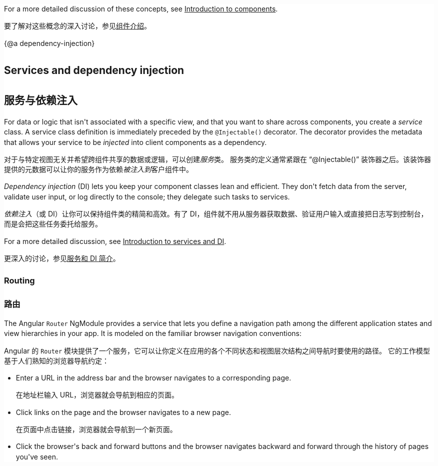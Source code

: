 <div class="alert is-helpful">

  For a more detailed discussion of these concepts, see [Introduction to components](guide/architecture-components).

  要了解对这些概念的深入讨论，参见[组件介绍](guide/architecture-components)。

</div>

{@a dependency-injection}

## Services and dependency injection

## 服务与依赖注入

For data or logic that isn't associated with a specific view, and that you want to share across components, you create a *service* class. A service class definition is immediately preceded by the `@Injectable()` decorator. The decorator provides the metadata that allows your service to be *injected* into client components as a dependency.

对于与特定视图无关并希望跨组件共享的数据或逻辑，可以创建*服务*类。
服务类的定义通常紧跟在 “@Injectable()” 装饰器之后。该装饰器提供的元数据可以让你的服务作为依赖*被注入到*客户组件中。

 *Dependency injection* (DI) lets you keep your component classes lean and efficient. They don't fetch data from the server, validate user input, or log directly to the console; they delegate such tasks to services.

 *依赖注入*（或 DI）让你可以保持组件类的精简和高效。有了 DI，组件就不用从服务器获取数据、验证用户输入或直接把日志写到控制台，而是会把这些任务委托给服务。

<div class="alert is-helpful">

  For a more detailed discussion, see [Introduction to services and DI](guide/architecture-services).

  更深入的讨论，参见[服务和 DI 简介](guide/architecture-services)。

</div>

### Routing

### 路由

The Angular `Router` NgModule provides a service that lets you define a navigation path among the different application states and view hierarchies in your app. It is modeled on the familiar browser navigation conventions:

Angular 的 `Router` 模块提供了一个服务，它可以让你定义在应用的各个不同状态和视图层次结构之间导航时要使用的路径。
它的工作模型基于人们熟知的浏览器导航约定：

* Enter a URL in the address bar and the browser navigates to a corresponding page.

   在地址栏输入 URL，浏览器就会导航到相应的页面。

* Click links on the page and the browser navigates to a new page.

   在页面中点击链接，浏览器就会导航到一个新页面。

* Click the browser's back and forward buttons and the browser navigates backward and forward through the history of pages you've seen.
